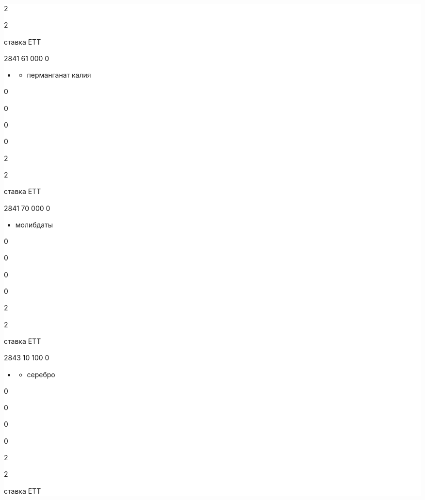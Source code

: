 2

2

ставка ЕТТ

 

2841 61 000 0

- - перманганат калия

0

0

0

0

2

2

ставка ЕТТ

 

2841 70 000 0

- молибдаты

0

0

0

0

2

2

ставка ЕТТ

 

2843 10 100 0

- - серебро

0

0

0

0

2

2

ставка ЕТТ

 
